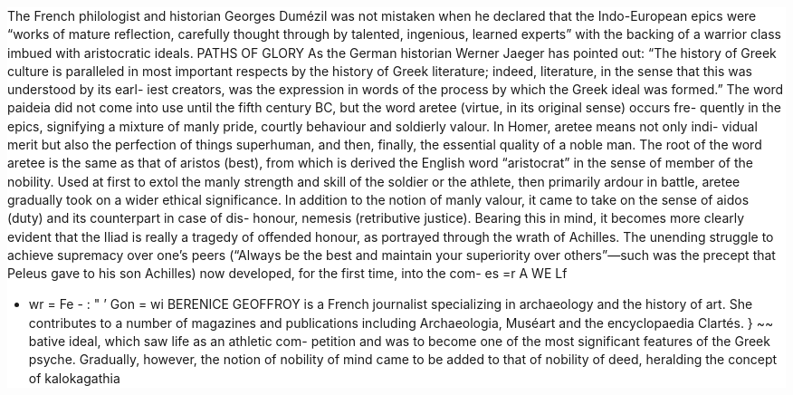 The French philologist and historian Georges 
Dumézil was not mistaken when he declared that 
the Indo-European epics were “works of mature 
reflection, carefully thought through by talented, 
ingenious, learned experts” with the backing of a 
warrior class imbued with aristocratic ideals. 
PATHS OF GLORY 
As the German historian Werner Jaeger has 
pointed out: “The history of Greek culture is 
paralleled in most important respects by the 
history of Greek literature; indeed, literature, in 
the sense that this was understood by its earl- 
iest creators, was the expression in words of 
the process by which the Greek ideal was 
formed.” The word paideia did not come into 
use until the fifth century BC, but the word 
aretee (virtue, in its original sense) occurs fre- 
quently in the epics, signifying a mixture of 
manly pride, courtly behaviour and soldierly 
valour. In Homer, aretee means not only indi- 
vidual merit but also the perfection of things 
superhuman, and then, finally, the essential 
quality of a noble man. The root of the word 
aretee is the same as that of aristos (best), from 
which is derived the English word “aristocrat” 
in the sense of member of the nobility. 
Used at first to extol the manly strength and 
skill of the soldier or the athlete, then primarily 
ardour in battle, aretee gradually took on a wider 
ethical significance. In addition to the notion of 
manly valour, it came to take on the sense of 
aidos (duty) and its counterpart in case of dis- 
honour, nemesis (retributive justice). Bearing this 
in mind, it becomes more clearly evident that the 
Iliad is really a tragedy of offended honour, as 
portrayed through the wrath of Achilles. The 
unending struggle to achieve supremacy over 
one’s peers (“Always be the best and maintain 
your superiority over others”—such was the 
precept that Peleus gave to his son Achilles) 
now developed, for the first time, into the com- 
es =r A 
WE Lf 
- wr 
= Fe - : " ’ 
Gon 
= 
wi 
BERENICE GEOFFROY is a 
French journalist specializing 
in archaeology and the history 
of art. She contributes to a 
number of magazines and 
publications including 
Archaeologia, Muséart and 
the encyclopaedia Clartés. 
} 
~~ 
bative ideal, which saw life as an athletic com- 
petition and was to become one of the most 
significant features of the Greek psyche. 
Gradually, however, the notion of nobility of 
mind came to be added to that of nobility of 
deed, heralding the concept of kalokagathia 